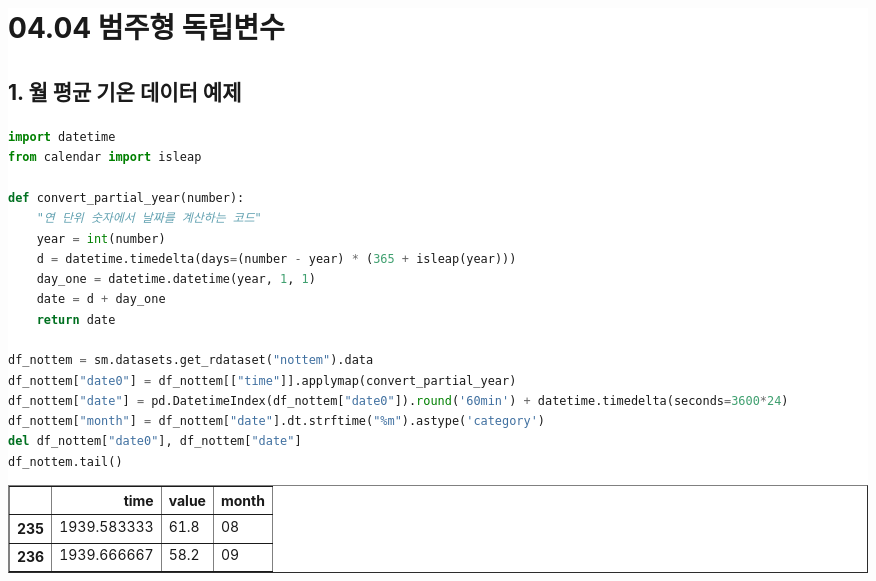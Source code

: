# 04.04 범주형 독립변수

## 1. 월 평균 기온 데이터 예제


```python
import datetime
from calendar import isleap

def convert_partial_year(number):
    "연 단위 숫자에서 날짜를 계산하는 코드"
    year = int(number)
    d = datetime.timedelta(days=(number - year) * (365 + isleap(year)))
    day_one = datetime.datetime(year, 1, 1)
    date = d + day_one
    return date

df_nottem = sm.datasets.get_rdataset("nottem").data
df_nottem["date0"] = df_nottem[["time"]].applymap(convert_partial_year)
df_nottem["date"] = pd.DatetimeIndex(df_nottem["date0"]).round('60min') + datetime.timedelta(seconds=3600*24)
df_nottem["month"] = df_nottem["date"].dt.strftime("%m").astype('category')
del df_nottem["date0"], df_nottem["date"]
df_nottem.tail()
```




<div>
<style scoped>
    .dataframe tbody tr th:only-of-type {
        vertical-align: middle;
    }

    .dataframe tbody tr th {
        vertical-align: top;
    }

    .dataframe thead th {
        text-align: right;
    }
</style>
<table border="1" class="dataframe">
  <thead>
    <tr style="text-align: right;">
      <th></th>
      <th>time</th>
      <th>value</th>
      <th>month</th>
    </tr>
  </thead>
  <tbody>
    <tr>
      <th>235</th>
      <td>1939.583333</td>
      <td>61.8</td>
      <td>08</td>
    </tr>
    <tr>
      <th>236</th>
      <td>1939.666667</td>
      <td>58.2</td>
      <td>09</td>
    </tr>